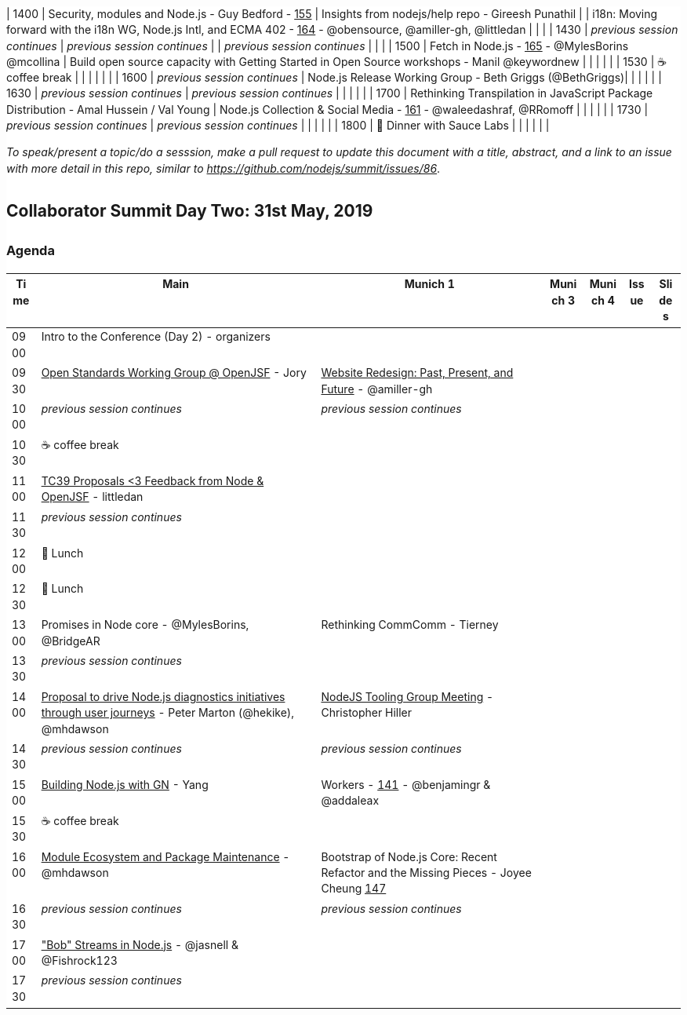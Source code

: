 | 1400 | Security, modules and Node.js - Guy Bedford - [155](https://github.com/nodejs/summit/issues/155) | Insights from nodejs/help repo - Gireesh Punathil | | i18n: Moving forward with the i18n WG, Node.js Intl, and ECMA 402 - [164](https://github.com/nodejs/summit/issues/164) - @obensource, @amiller-gh, @littledan | | |
| 1430 | _previous session continues_ | _previous session continues_ | | _previous session continues_ | | |
| 1500 | Fetch in Node.js - [165](https://github.com/nodejs/summit/issues/165) - @MylesBorins @mcollina | Build open source capacity with Getting Started in Open Source workshops - Manil @keywordnew | | | | |
| 1530 | ☕️ coffee break | | | | | |
| 1600 | _previous session continues_ | Node.js Release Working Group - Beth Griggs (@BethGriggs)| | | | |
| 1630 | _previous session continues_ | _previous session continues_ | | | | |
| 1700 | Rethinking Transpilation in JavaScript Package Distribution - Amal Hussein / Val Young | Node.js Collection & Social Media - [161](https://github.com/nodejs/summit/issues/161) - @waleedashraf, @RRomoff | | | | |
| 1730 | _previous session continues_ | _previous session continues_ | | | | |
| 1800 | 🧀 Dinner with Sauce Labs | | | | | |


_To speak/present a topic/do a sesssion, make a pull request to update this document with a title, abstract, and a link to an issue with more detail in this repo, similar to https://github.com/nodejs/summit/issues/86_.


## Collaborator Summit Day Two: 31st May, 2019

### Agenda


| Time | Main | Munich 1 | Munich 3 | Munich 4 | Issue | Slides |
|------|------|----------|----------|----------|-------|--------|
| 0900 | Intro to the Conference (Day 2) - organizers | | | | | |
| 0930 | [Open Standards Working Group @ OpenJSF](https://github.com/nodejs/open-standards/issues/18) - Jory | [Website Redesign: Past, Present, and Future](https://github.com/nodejs/website-redesign/issues/155) - @amiller-gh | | | | |
| 1000 | _previous session continues_ | _previous session continues_ | | | | |
| 1030 | ☕️ coffee break | | | | | |
| 1100 | [TC39 Proposals <3 Feedback from Node & OpenJSF](https://github.com/nodejs/open-standards/issues/18#issuecomment-492309790) - littledan | | | | | |
| 1130 | _previous session continues_ | | | | | |
| 1200 | 🍍 Lunch | | | | | |
| 1230 | 🍍 Lunch | | | | | |
| 1300 | Promises in Node core - @MylesBorins, @BridgeAR | Rethinking CommComm - Tierney | | | | |
| 1330 | _previous session continues_ | | | | | |
| 1400 | [Proposal to drive Node.js diagnostics initiatives through user journeys](https://github.com/nodejs/diagnostics/issues/295) - Peter Marton (@hekike), @mhdawson | [NodeJS Tooling Group Meeting](https://github.com/nodejs/tooling/issues/29) - Christopher Hiller | | | | |
| 1430 | _previous session continues_ | _previous session continues_ | | | | |
| 1500 | [Building Node.js with GN](https://github.com/nodejs/summit/issues/144) -  Yang | Workers - [141](https://github.com/nodejs/summit/issues/141) - @benjamingr & @addaleax | | | | |
| 1530 | ☕️ coffee break | | | | | |
| 1600 | [Module Ecosystem and Package Maintenance](https://github.com/nodejs/summit/issues/148) - @mhdawson | Bootstrap of Node.js Core: Recent Refactor and the Missing Pieces - Joyee Cheung  [147](https://github.com/nodejs/summit/issues/147) | | | | |
| 1630 | _previous session continues_ | _previous session continues_ | | | | |
| 1700 | ["Bob" Streams in Node.js](https://github.com/nodejs/summit/issues/172) - @jasnell & @Fishrock123 | | | | | |
| 1730 | _previous session continues_ | | | | | |
